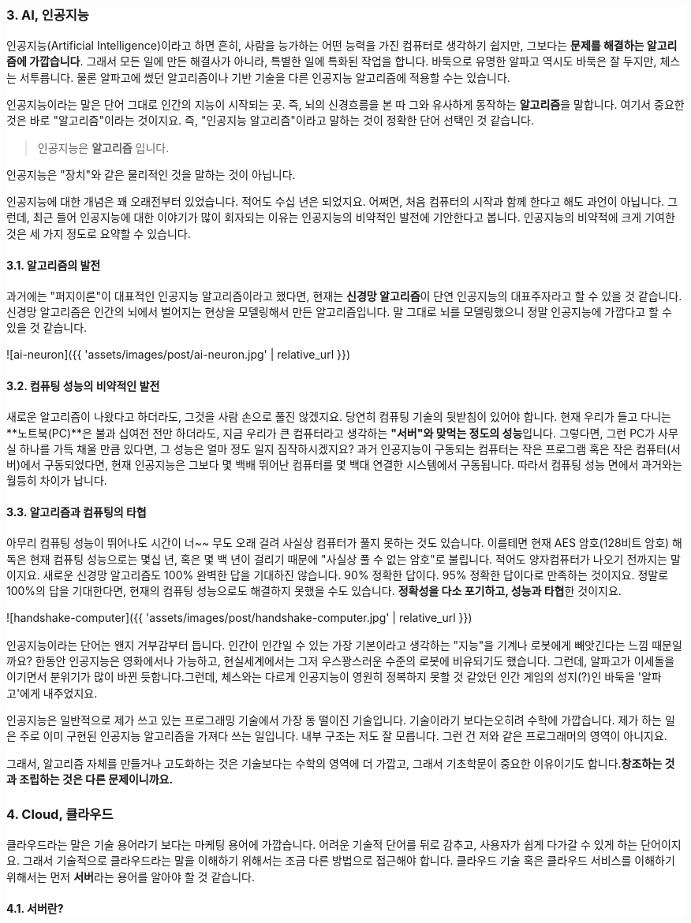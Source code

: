 ### 3. AI, 인공지능

인공지능(Artificial Intelligence)이라고 하면 흔히, 사람을 능가하는 어떤 능력을 가진 컴퓨터로 생각하기 쉽지만, 그보다는 **문제를 해결하는 알고리즘에 가깝습니다**. 그래서 모든 일에 만든 해결사가 아니라, 특별한 일에 특화된 작업을 합니다. 바둑으로 유명한 알파고 역시도 바둑은 잘 두지만, 체스는 서투릅니다. 물론 알파고에 썼던 알고리즘이나 기반 기술을 다른 인공지능 알고리즘에 적용할 수는 있습니다.

인공지능이라는 말은 단어 그대로 인간의 지능이 시작되는 곳. 즉, 뇌의 신경흐름을 본 따 그와 유사하게 동작하는 **알고리즘**을 말합니다. 여기서 중요한 것은 바로 "알고리즘"이라는 것이지요. 즉, "인공지능 알고리즘"이라고 말하는 것이 정확한 단어 선택인 것 같습니다.

> 인공지능은 **알고리즘** 입니다.

인공지능은 "장치"와 같은 물리적인 것을 말하는 것이 아닙니다.

인공지능에 대한 개념은 꽤 오래전부터 있었습니다. 적어도 수십 년은 되었지요. 어쩌면, 처음 컴퓨터의 시작과 함께 한다고 해도 과언이 아닙니다. 그런데, 최근 들어 인공지능에 대한 이야기가 많이 회자되는 이유는 인공지능의 비약적인 발전에 기안한다고 봅니다. 인공지능의 비약적에 크게 기여한 것은 세 가지 정도로 요약할 수 있습니다.

#### 3.1. 알고리즘의 발전

과거에는 "퍼지이론"이 대표적인 인공지능 알고리즘이라고 했다면, 현재는 **신경망 알고리즘**이 단연 인공지능의 대표주자라고 할 수 있을 것 같습니다. 신경망 알고리즘은 인간의 뇌에서 벌어지는 현상을 모델링해서 만든 알고리즘입니다. 말 그대로 뇌를 모델링했으니 정말 인공지능에 가깝다고 할 수 있을 것 같습니다.

![ai-neuron]({{ 'assets/images/post/ai-neuron.jpg' | relative_url }})

#### 3.2. 컴퓨팅 성능의 비약적인 발전

새로운 알고리즘이 나왔다고 하더라도, 그것을 사람 손으로 풀진 않겠지요. 당연히 컴퓨팅 기술의 뒷받침이 있어야 합니다. 현재 우리가 들고 다니는 **노트북(PC)**은 불과 십여전 전만 하더라도, 지금 우리가 큰 컴퓨터라고 생각하는 **"서버"와 맞먹는 정도의 성능**입니다. 그렇다면, 그런 PC가 사무실 하나를 가득 채울 만큼 있다면, 그 성능은 얼마 정도 일지 짐작하시겠지요? 과거 인공지능이 구동되는 컴퓨터는 작은 프로그램 혹은 작은 컴퓨터(서버)에서 구동되었다면, 현재 인공지능은 그보다 몇 백배 뛰어난 컴퓨터를 몇 백대 연결한 시스템에서 구동됩니다. 따라서 컴퓨팅 성능 면에서 과거와는 월등히 차이가 납니다.

#### 3.3. 알고리즘과 컴퓨팅의 타협

아무리 컴퓨팅 성능이 뛰어나도 시간이 너~~ 무도 오래 걸려 사실상 컴퓨터가 풀지 못하는 것도 있습니다. 이를테면 현재 AES 암호(128비트 암호) 해독은 현재 컴퓨팅 성능으로는 몇십 년, 혹은 몇 백 년이 걸리기 때문에 "사실상 풀 수 없는 암호"로 불립니다. 적어도 양자컴퓨터가 나오기 전까지는 말이지요. 새로운 신경망 알고리즘도 100% 완벽한 답을 기대하진 않습니다. 90% 정확한 답이다. 95% 정확한 답이다로 만족하는 것이지요. 정말로 100%의 답을 기대한다면, 현재의 컴퓨팅 성능으로도 해결하지 못했을 수도 있습니다. **정확성을 다소 포기하고, 성능과 타협**한 것이지요.

![handshake-computer]({{ 'assets/images/post/handshake-computer.jpg' | relative_url }})

인공지능이라는 단어는 왠지 거부감부터 듭니다. 인간이 인간일 수 있는 가장 기본이라고 생각하는 "지능"을 기계나 로봇에게 빼앗긴다는 느낌 때문일까요? 한동안 인공지능은 영화에서나 가능하고, 현실세계에서는 그저 우스꽝스러운 수준의 로봇에 비유되기도 했습니다. 그런데, 알파고가 이세돌을 이기면서 분위기가 많이 바뀐 듯합니다.그런데, 체스와는 다르게 인공지능이 영원히 정복하지 못할 것 같았던 인간 게임의 성지(?)인 바둑을 '알파고'에게 내주었지요.

인공지능은 일반적으로 제가 쓰고 있는 프로그래밍 기술에서 가장 동 떨이진 기술입니다. 기술이라기 보다는오히려 수학에 가깝습니다. 제가 하는 일은 주로 이미 구현된 인공지능 알고리즘을 가져다 쓰는 일입니다. 내부 구조는 저도 잘 모릅니다. 그런 건 저와 같은 프로그래머의 영역이 아니지요.

그래서, 알고리즘 자체를 만들거나 고도화하는 것은 기술보다는 수학의 영역에 더 가깝고, 그래서 기초학문이 중요한 이유이기도 합니다.**창조하는 것과 조립하는 것은 다른 문제이니까요.**

### 4. Cloud, 클라우드

클라우드라는 말은 기술 용어라기 보다는 마케팅 용어에 가깝습니다. 어려운 기술적 단어를 뒤로 감추고, 사용자가 쉽게 다가갈 수 있게 하는 단어이지요. 그래서 기술적으로 클라우드라는 말을 이해하기 위해서는 조금 다른 방법으로 접근해야 합니다. 클라우드 기술 혹은 클라우드 서비스를 이해하기 위해서는 먼저 **서버**라는 용어를 알아야 할 것 같습니다.

#### 4.1. 서버란?
